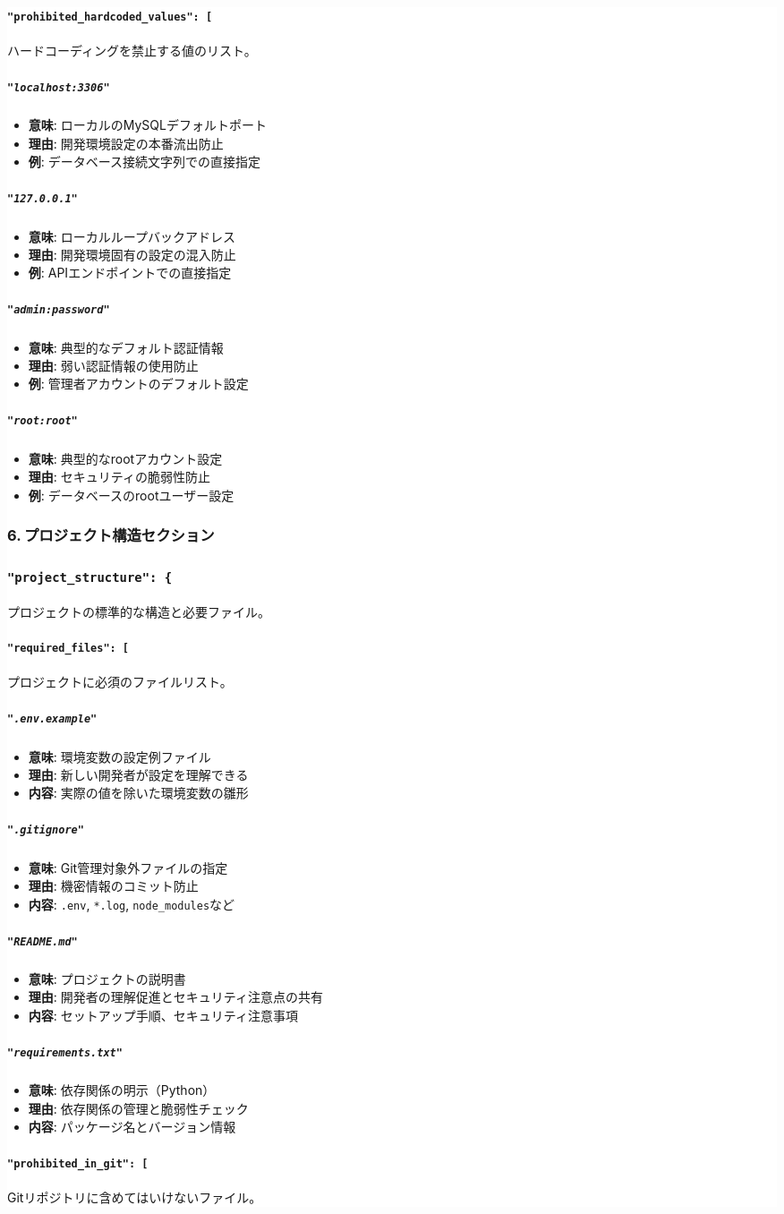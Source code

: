#### `"prohibited_hardcoded_values": [`
ハードコーディングを禁止する値のリスト。

##### `"localhost:3306"`
- **意味**: ローカルのMySQLデフォルトポート
- **理由**: 開発環境設定の本番流出防止
- **例**: データベース接続文字列での直接指定

##### `"127.0.0.1"`
- **意味**: ローカルループバックアドレス
- **理由**: 開発環境固有の設定の混入防止
- **例**: APIエンドポイントでの直接指定

##### `"admin:password"`
- **意味**: 典型的なデフォルト認証情報
- **理由**: 弱い認証情報の使用防止
- **例**: 管理者アカウントのデフォルト設定

##### `"root:root"`
- **意味**: 典型的なrootアカウント設定
- **理由**: セキュリティの脆弱性防止
- **例**: データベースのrootユーザー設定

### 6. プロジェクト構造セクション

### `"project_structure": {`
プロジェクトの標準的な構造と必要ファイル。

#### `"required_files": [`
プロジェクトに必須のファイルリスト。

##### `".env.example"`
- **意味**: 環境変数の設定例ファイル
- **理由**: 新しい開発者が設定を理解できる
- **内容**: 実際の値を除いた環境変数の雛形

##### `".gitignore"`
- **意味**: Git管理対象外ファイルの指定
- **理由**: 機密情報のコミット防止
- **内容**: `.env`, `*.log`, `node_modules`など

##### `"README.md"`
- **意味**: プロジェクトの説明書
- **理由**: 開発者の理解促進とセキュリティ注意点の共有
- **内容**: セットアップ手順、セキュリティ注意事項

##### `"requirements.txt"`
- **意味**: 依存関係の明示（Python）
- **理由**: 依存関係の管理と脆弱性チェック
- **内容**: パッケージ名とバージョン情報

#### `"prohibited_in_git": [`
Gitリポジトリに含めてはいけないファイル。
